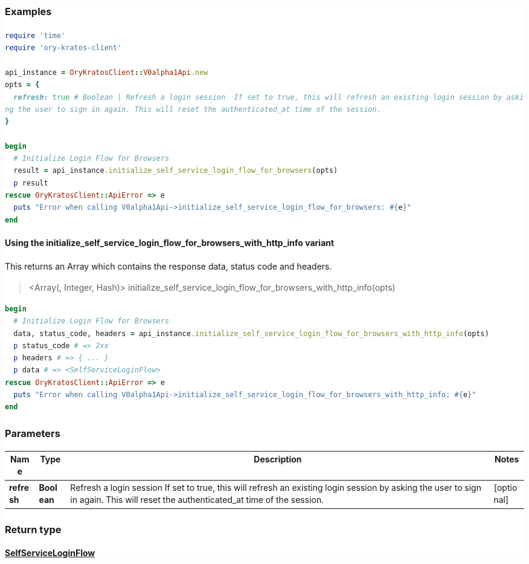 ### Examples

```ruby
require 'time'
require 'ory-kratos-client'

api_instance = OryKratosClient::V0alpha1Api.new
opts = {
  refresh: true # Boolean | Refresh a login session  If set to true, this will refresh an existing login session by asking the user to sign in again. This will reset the authenticated_at time of the session.
}

begin
  # Initialize Login Flow for Browsers
  result = api_instance.initialize_self_service_login_flow_for_browsers(opts)
  p result
rescue OryKratosClient::ApiError => e
  puts "Error when calling V0alpha1Api->initialize_self_service_login_flow_for_browsers: #{e}"
end
```

#### Using the initialize_self_service_login_flow_for_browsers_with_http_info variant

This returns an Array which contains the response data, status code and headers.

> <Array(<SelfServiceLoginFlow>, Integer, Hash)> initialize_self_service_login_flow_for_browsers_with_http_info(opts)

```ruby
begin
  # Initialize Login Flow for Browsers
  data, status_code, headers = api_instance.initialize_self_service_login_flow_for_browsers_with_http_info(opts)
  p status_code # => 2xx
  p headers # => { ... }
  p data # => <SelfServiceLoginFlow>
rescue OryKratosClient::ApiError => e
  puts "Error when calling V0alpha1Api->initialize_self_service_login_flow_for_browsers_with_http_info: #{e}"
end
```

### Parameters

| Name | Type | Description | Notes |
| ---- | ---- | ----------- | ----- |
| **refresh** | **Boolean** | Refresh a login session  If set to true, this will refresh an existing login session by asking the user to sign in again. This will reset the authenticated_at time of the session. | [optional] |

### Return type

[**SelfServiceLoginFlow**](SelfServiceLoginFlow.md)

